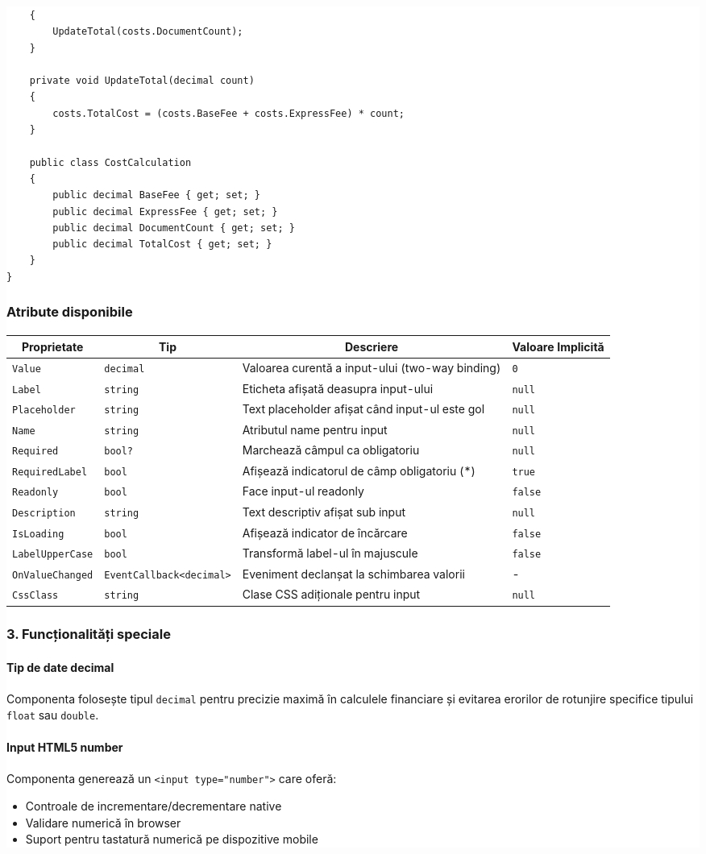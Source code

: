 ```razor
    {
        UpdateTotal(costs.DocumentCount);
    }

    private void UpdateTotal(decimal count)
    {
        costs.TotalCost = (costs.BaseFee + costs.ExpressFee) * count;
    }

    public class CostCalculation
    {
        public decimal BaseFee { get; set; }
        public decimal ExpressFee { get; set; }
        public decimal DocumentCount { get; set; }
        public decimal TotalCost { get; set; }
    }
}
```

### Atribute disponibile

| Proprietate | Tip | Descriere | Valoare Implicită |
|-------------|-----|-----------|-------------------|
| `Value` | `decimal` | Valoarea curentă a input-ului (two-way binding) | `0` |
| `Label` | `string` | Eticheta afișată deasupra input-ului | `null` |
| `Placeholder` | `string` | Text placeholder afișat când input-ul este gol | `null` |
| `Name` | `string` | Atributul name pentru input | `null` |
| `Required` | `bool?` | Marchează câmpul ca obligatoriu | `null` |
| `RequiredLabel` | `bool` | Afișează indicatorul de câmp obligatoriu (*) | `true` |
| `Readonly` | `bool` | Face input-ul readonly | `false` |
| `Description` | `string` | Text descriptiv afișat sub input | `null` |
| `IsLoading` | `bool` | Afișează indicator de încărcare | `false` |
| `LabelUpperCase` | `bool` | Transformă label-ul în majuscule | `false` |
| `OnValueChanged` | `EventCallback<decimal>` | Eveniment declanșat la schimbarea valorii | - |
| `CssClass` | `string` | Clase CSS adiționale pentru input | `null` |

### 3. Funcționalități speciale

#### Tip de date decimal
Componenta folosește tipul `decimal` pentru precizie maximă în calculele financiare și evitarea erorilor de rotunjire specifice tipului `float` sau `double`.

#### Input HTML5 number
Componenta generează un `<input type="number">` care oferă:
- Controale de incrementare/decrementare native
- Validare numerică în browser
- Suport pentru tastatură numerică pe dispozitive mobile
